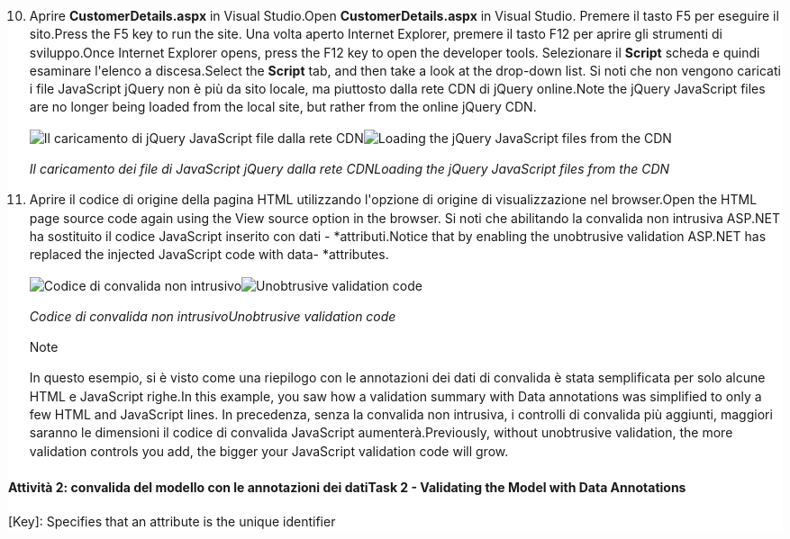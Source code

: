 10. <span data-ttu-id="8c5ea-342">Aprire **CustomerDetails.aspx** in Visual Studio.</span><span class="sxs-lookup"><span data-stu-id="8c5ea-342">Open **CustomerDetails.aspx** in Visual Studio.</span></span> <span data-ttu-id="8c5ea-343">Premere il tasto F5 per eseguire il sito.</span><span class="sxs-lookup"><span data-stu-id="8c5ea-343">Press the F5 key to run the site.</span></span> <span data-ttu-id="8c5ea-344">Una volta aperto Internet Explorer, premere il tasto F12 per aprire gli strumenti di sviluppo.</span><span class="sxs-lookup"><span data-stu-id="8c5ea-344">Once Internet Explorer opens, press the F12 key to open the developer tools.</span></span> <span data-ttu-id="8c5ea-345">Selezionare il **Script** scheda e quindi esaminare l'elenco a discesa.</span><span class="sxs-lookup"><span data-stu-id="8c5ea-345">Select the **Script** tab, and then take a look at the drop-down list.</span></span> <span data-ttu-id="8c5ea-346">Si noti che non vengono caricati i file JavaScript jQuery non è più da sito locale, ma piuttosto dalla rete CDN di jQuery online.</span><span class="sxs-lookup"><span data-stu-id="8c5ea-346">Note the jQuery JavaScript files are no longer being loaded from the local site, but rather from the online jQuery CDN.</span></span>

    <span data-ttu-id="8c5ea-347">![Il caricamento di jQuery JavaScript file dalla rete CDN](whats-new-in-web-forms-in-aspnet-45/_static/image12.png "durante il caricamento di jQuery JavaScript file dalla rete CDN")</span><span class="sxs-lookup"><span data-stu-id="8c5ea-347">![Loading the jQuery JavaScript files from the CDN](whats-new-in-web-forms-in-aspnet-45/_static/image12.png "Loading the jQuery JavaScript files from the CDN")</span></span>

    <span data-ttu-id="8c5ea-348">*Il caricamento dei file di JavaScript jQuery dalla rete CDN*</span><span class="sxs-lookup"><span data-stu-id="8c5ea-348">*Loading the jQuery JavaScript files from the CDN*</span></span>
11. <span data-ttu-id="8c5ea-349">Aprire il codice di origine della pagina HTML utilizzando l'opzione di origine di visualizzazione nel browser.</span><span class="sxs-lookup"><span data-stu-id="8c5ea-349">Open the HTML page source code again using the View source option in the browser.</span></span> <span data-ttu-id="8c5ea-350">Si noti che abilitando la convalida non intrusiva ASP.NET ha sostituito il codice JavaScript inserito con dati - \*attributi.</span><span class="sxs-lookup"><span data-stu-id="8c5ea-350">Notice that by enabling the unobtrusive validation ASP.NET has replaced the injected JavaScript code with data- \*attributes.</span></span>

    <span data-ttu-id="8c5ea-351">![Codice di convalida non intrusivo](whats-new-in-web-forms-in-aspnet-45/_static/image13.png "codice di convalida non intrusivo")</span><span class="sxs-lookup"><span data-stu-id="8c5ea-351">![Unobtrusive validation code](whats-new-in-web-forms-in-aspnet-45/_static/image13.png "Unobtrusive validation code")</span></span>

    <span data-ttu-id="8c5ea-352">*Codice di convalida non intrusivo*</span><span class="sxs-lookup"><span data-stu-id="8c5ea-352">*Unobtrusive validation code*</span></span>

    > [!NOTE]
    > <span data-ttu-id="8c5ea-353">In questo esempio, si è visto come una riepilogo con le annotazioni dei dati di convalida è stata semplificata per solo alcune HTML e JavaScript righe.</span><span class="sxs-lookup"><span data-stu-id="8c5ea-353">In this example, you saw how a validation summary with Data annotations was simplified to only a few HTML and JavaScript lines.</span></span> <span data-ttu-id="8c5ea-354">In precedenza, senza la convalida non intrusiva, i controlli di convalida più aggiunti, maggiori saranno le dimensioni il codice di convalida JavaScript aumenterà.</span><span class="sxs-lookup"><span data-stu-id="8c5ea-354">Previously, without unobtrusive validation, the more validation controls you add, the bigger your JavaScript validation code will grow.</span></span>

<a id="Task_2_-_Validating_the_Model_with_Data_Annotations"></a>
#### <a name="task-2---validating-the-model-with-data-annotations"></a><span data-ttu-id="8c5ea-355">Attività 2: convalida del modello con le annotazioni dei dati</span><span class="sxs-lookup"><span data-stu-id="8c5ea-355">Task 2 - Validating the Model with Data Annotations</span></span>


[Key]: Specifies that an attribute is the unique identifier
